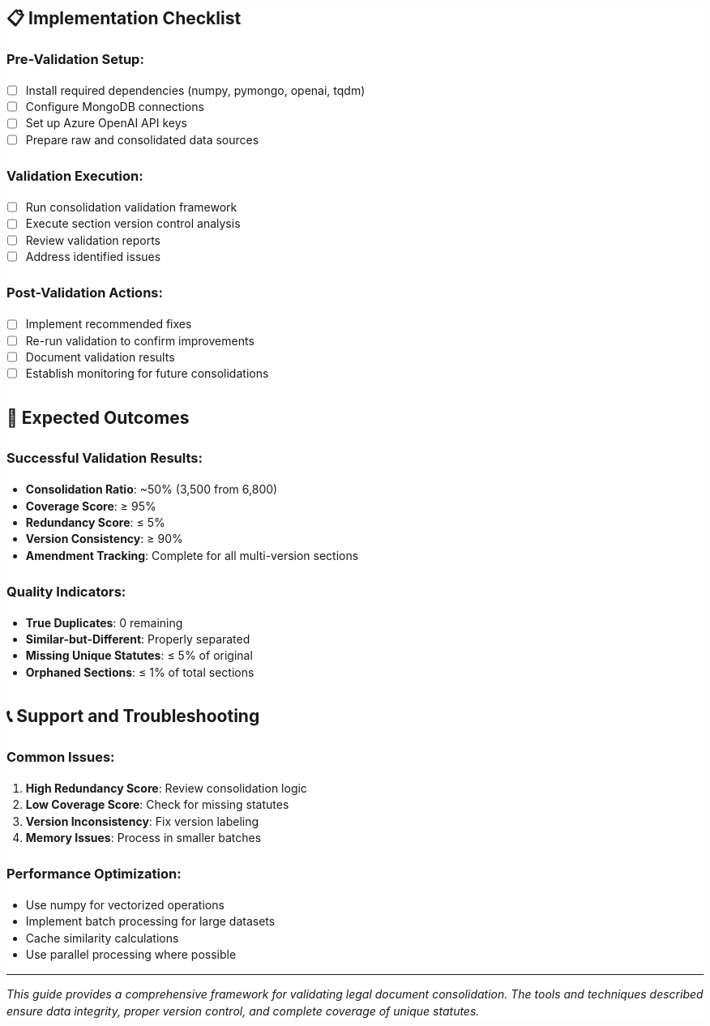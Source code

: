 ## 📋 Implementation Checklist

### Pre-Validation Setup:
- [ ] Install required dependencies (numpy, pymongo, openai, tqdm)
- [ ] Configure MongoDB connections
- [ ] Set up Azure OpenAI API keys
- [ ] Prepare raw and consolidated data sources

### Validation Execution:
- [ ] Run consolidation validation framework
- [ ] Execute section version control analysis
- [ ] Review validation reports
- [ ] Address identified issues

### Post-Validation Actions:
- [ ] Implement recommended fixes
- [ ] Re-run validation to confirm improvements
- [ ] Document validation results
- [ ] Establish monitoring for future consolidations

## 🎯 Expected Outcomes

### Successful Validation Results:
- **Consolidation Ratio**: ~50% (3,500 from 6,800)
- **Coverage Score**: ≥ 95%
- **Redundancy Score**: ≤ 5%
- **Version Consistency**: ≥ 90%
- **Amendment Tracking**: Complete for all multi-version sections

### Quality Indicators:
- **True Duplicates**: 0 remaining
- **Similar-but-Different**: Properly separated
- **Missing Unique Statutes**: ≤ 5% of original
- **Orphaned Sections**: ≤ 1% of total sections

## 📞 Support and Troubleshooting

### Common Issues:
1. **High Redundancy Score**: Review consolidation logic
2. **Low Coverage Score**: Check for missing statutes
3. **Version Inconsistency**: Fix version labeling
4. **Memory Issues**: Process in smaller batches

### Performance Optimization:
- Use numpy for vectorized operations
- Implement batch processing for large datasets
- Cache similarity calculations
- Use parallel processing where possible

---

*This guide provides a comprehensive framework for validating legal document consolidation. The tools and techniques described ensure data integrity, proper version control, and complete coverage of unique statutes.* 